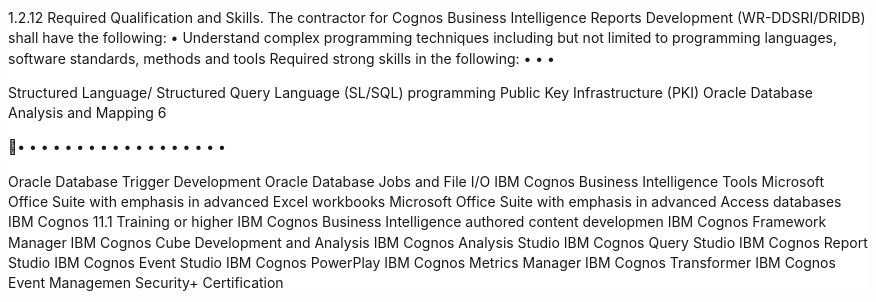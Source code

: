 1.2.12 Required Qualification and Skills. The contractor for Cognos Business
Intelligence Reports Development (WR-DDSRI/DRIDB) shall have the following:
•
Understand complex programming techniques including but not limited to
programming languages, software standards, methods and tools
Required strong skills in the following:
•
•
•

Structured Language/ Structured Query Language (SL/SQL) programming
Public Key Infrastructure (PKI)
Oracle Database Analysis and Mapping
6

•
•
•
•
•
•
•
•
•
•
•
•
•
•
•
•
•
•

Oracle Database Trigger Development
Oracle Database Jobs and File I/O
IBM Cognos Business Intelligence Tools
Microsoft Office Suite with emphasis in advanced Excel workbooks
Microsoft Office Suite with emphasis in advanced Access databases
IBM Cognos 11.1 Training or higher
IBM Cognos Business Intelligence authored content developmen
IBM Cognos Framework Manager
IBM Cognos Cube Development and Analysis
IBM Cognos Analysis Studio
IBM Cognos Query Studio
IBM Cognos Report Studio
IBM Cognos Event Studio
IBM Cognos PowerPlay
IBM Cognos Metrics Manager
IBM Cognos Transformer
IBM Cognos Event Managemen
Security+ Certification
